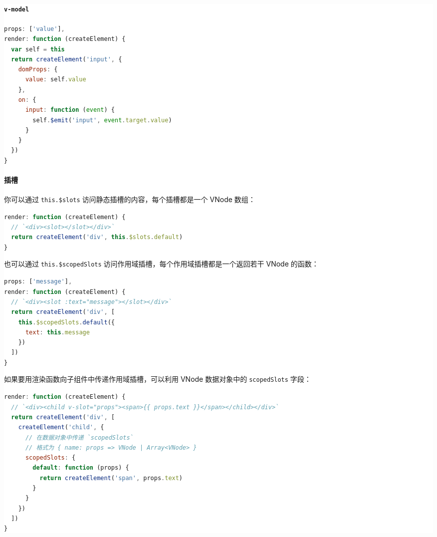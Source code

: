 #### `v-model`

```js
props: ['value'],
render: function (createElement) {
  var self = this
  return createElement('input', {
    domProps: {
      value: self.value
    },
    on: {
      input: function (event) {
        self.$emit('input', event.target.value)
      }
    }
  })
}
```

#### 插槽

你可以通过 `this.$slots` 访问静态插槽的内容，每个插槽都是一个 VNode 数组：

```js
render: function (createElement) {
  // `<div><slot></slot></div>`
  return createElement('div', this.$slots.default)
}
```

也可以通过 `this.$scopedSlots` 访问作用域插槽，每个作用域插槽都是一个返回若干 VNode 的函数：

```js
props: ['message'],
render: function (createElement) {
  // `<div><slot :text="message"></slot></div>`
  return createElement('div', [
    this.$scopedSlots.default({
      text: this.message
    })
  ])
}
```

如果要用渲染函数向子组件中传递作用域插槽，可以利用 VNode 数据对象中的 `scopedSlots` 字段：

```js
render: function (createElement) {
  // `<div><child v-slot="props"><span>{{ props.text }}</span></child></div>`
  return createElement('div', [
    createElement('child', {
      // 在数据对象中传递 `scopedSlots`
      // 格式为 { name: props => VNode | Array<VNode> }
      scopedSlots: {
        default: function (props) {
          return createElement('span', props.text)
        }
      }
    })
  ])
}
```
